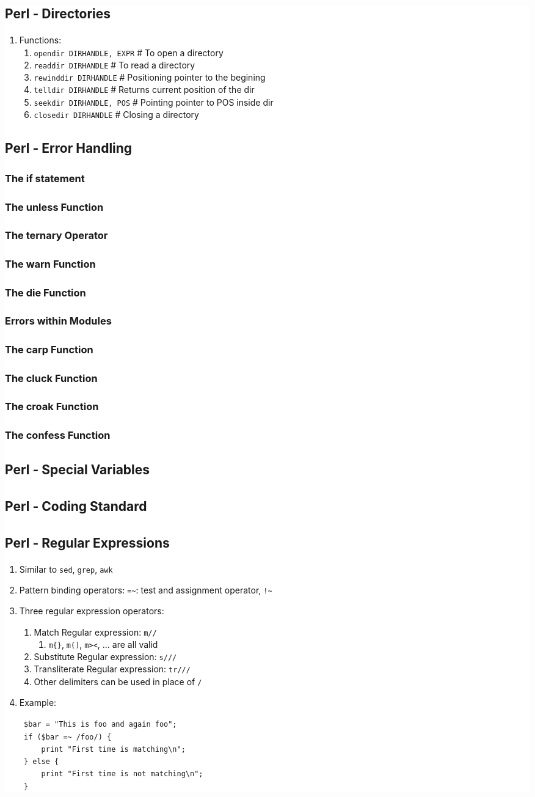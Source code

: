 ## Perl - Directories ##
1. Functions:
	1. `opendir DIRHANDLE, EXPR` # To open a directory
	2. `readdir DIRHANDLE` # To read a directory
	3. `rewinddir DIRHANDLE` # Positioning pointer to the begining
	4. `telldir DIRHANDLE` # Returns current position of the dir
	5. `seekdir DIRHANDLE, POS` # Pointing pointer to POS inside dir
	6. `closedir DIRHANDLE` # Closing a directory

## Perl - Error Handling ##
### The if statement ###
### The unless Function ###
### The ternary Operator ###
### The warn Function ###
### The die Function ###
### Errors within Modules ###
### The carp Function ###
### The cluck Function ###
### The croak Function ###
### The confess Function ###

## Perl - Special Variables ##
## Perl - Coding Standard ##

## Perl - Regular Expressions ##
1. Similar to `sed`, `grep`, `awk`
2. Pattern binding operators: `=~`: test and assignment operator, `!~`
3. Three regular expression operators:
	1. Match Regular expression: `m//`
		1. `m{}`, `m()`, `m><`, ... are all valid
	2. Substitute Regular expression: `s///`
	3. Transliterate Regular expression: `tr///`
	4. Other delimiters can be used in place of `/`
4. Example:

		$bar = "This is foo and again foo";
		if ($bar =~ /foo/) {
			print "First time is matching\n";
		} else {
			print "First time is not matching\n";
		}
